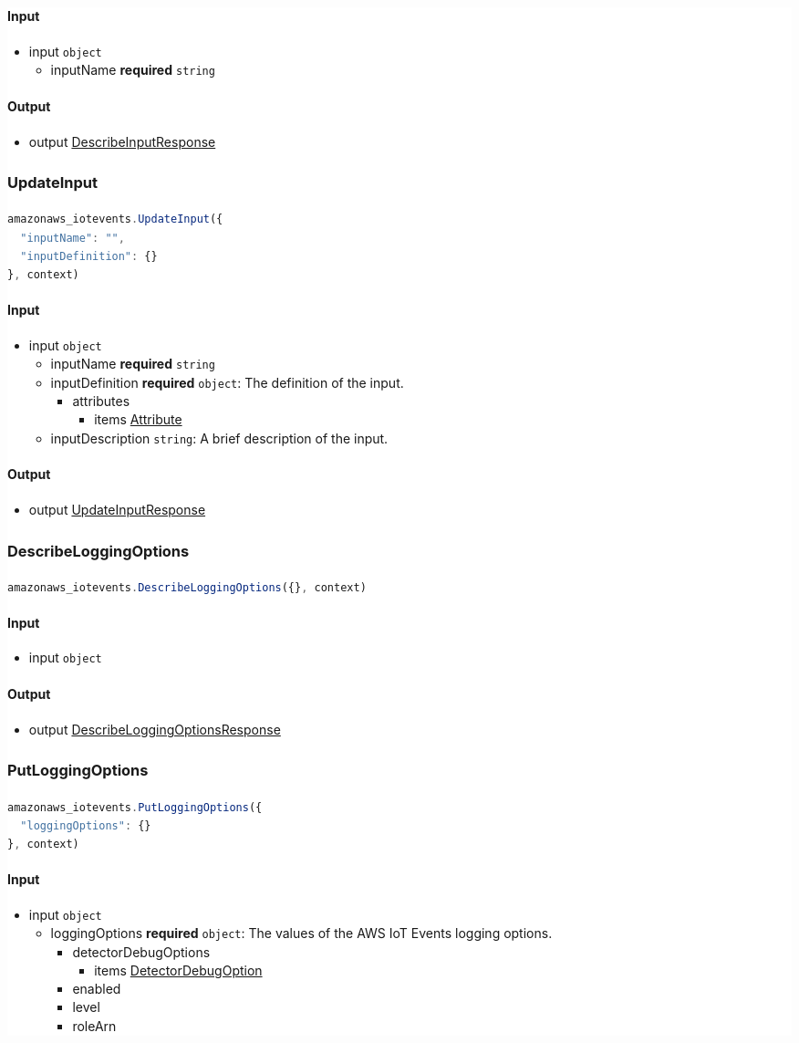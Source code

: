 #### Input
* input `object`
  * inputName **required** `string`

#### Output
* output [DescribeInputResponse](#describeinputresponse)

### UpdateInput



```js
amazonaws_iotevents.UpdateInput({
  "inputName": "",
  "inputDefinition": {}
}, context)
```

#### Input
* input `object`
  * inputName **required** `string`
  * inputDefinition **required** `object`: The definition of the input.
    * attributes
      * items [Attribute](#attribute)
  * inputDescription `string`: A brief description of the input.

#### Output
* output [UpdateInputResponse](#updateinputresponse)

### DescribeLoggingOptions



```js
amazonaws_iotevents.DescribeLoggingOptions({}, context)
```

#### Input
* input `object`

#### Output
* output [DescribeLoggingOptionsResponse](#describeloggingoptionsresponse)

### PutLoggingOptions



```js
amazonaws_iotevents.PutLoggingOptions({
  "loggingOptions": {}
}, context)
```

#### Input
* input `object`
  * loggingOptions **required** `object`: The values of the AWS IoT Events logging options.
    * detectorDebugOptions
      * items [DetectorDebugOption](#detectordebugoption)
    * enabled
    * level
    * roleArn
